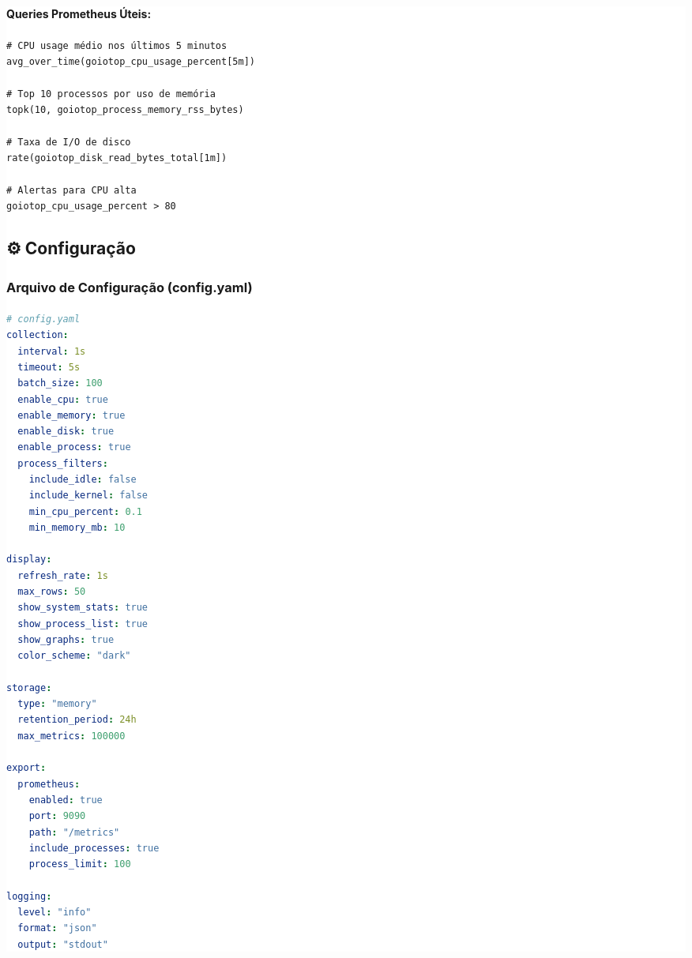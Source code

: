 #### Queries Prometheus Úteis:

```promql
# CPU usage médio nos últimos 5 minutos
avg_over_time(goiotop_cpu_usage_percent[5m])

# Top 10 processos por uso de memória
topk(10, goiotop_process_memory_rss_bytes)

# Taxa de I/O de disco
rate(goiotop_disk_read_bytes_total[1m])

# Alertas para CPU alta
goiotop_cpu_usage_percent > 80
```

## ⚙️ Configuração

### Arquivo de Configuração (config.yaml)

```yaml
# config.yaml
collection:
  interval: 1s
  timeout: 5s
  batch_size: 100
  enable_cpu: true
  enable_memory: true
  enable_disk: true
  enable_process: true
  process_filters:
    include_idle: false
    include_kernel: false
    min_cpu_percent: 0.1
    min_memory_mb: 10

display:
  refresh_rate: 1s
  max_rows: 50
  show_system_stats: true
  show_process_list: true
  show_graphs: true
  color_scheme: "dark"

storage:
  type: "memory"
  retention_period: 24h
  max_metrics: 100000

export:
  prometheus:
    enabled: true
    port: 9090
    path: "/metrics"
    include_processes: true
    process_limit: 100

logging:
  level: "info"
  format: "json"
  output: "stdout"
```
